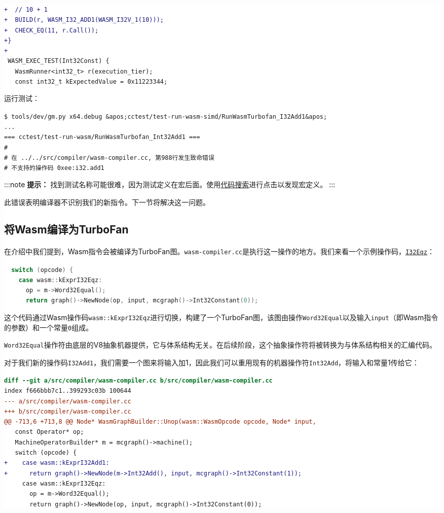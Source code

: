 ```diff
+  // 10 + 1
+  BUILD(r, WASM_I32_ADD1(WASM_I32V_1(10)));
+  CHECK_EQ(11, r.Call());
+}
+
 WASM_EXEC_TEST(Int32Const) {
   WasmRunner<int32_t> r(execution_tier);
   const int32_t kExpectedValue = 0x11223344;
```

运行测试：

```
$ tools/dev/gm.py x64.debug &apos;cctest/test-run-wasm-simd/RunWasmTurbofan_I32Add1&apos;
...
=== cctest/test-run-wasm/RunWasmTurbofan_Int32Add1 ===
#
# 在 ../../src/compiler/wasm-compiler.cc, 第988行发生致命错误
# 不支持的操作码 0xee:i32.add1
```

:::note
**提示：** 找到测试名称可能很难，因为测试定义在宏后面。使用[代码搜索](https://cs.chromium.org/)进行点击以发现宏定义。
:::

此错误表明编译器不识别我们的新指令。下一节将解决这一问题。

## 将Wasm编译为TurboFan

在介绍中我们提到，Wasm指令会被编译为TurboFan图。`wasm-compiler.cc`是执行这一操作的地方。我们来看一个示例操作码，[`I32Eqz`](https://cs.chromium.org/chromium/src/v8/src/compiler/wasm-compiler.cc?l=716&rcl=686b68edf9f42c201c2b25bca9f4bef72ff41c0b)：

```cpp
  switch (opcode) {
    case wasm::kExprI32Eqz:
      op = m->Word32Equal();
      return graph()->NewNode(op, input, mcgraph()->Int32Constant(0));
```

这个代码通过Wasm操作码`wasm::kExprI32Eqz`进行切换，构建了一个TurboFan图，该图由操作`Word32Equal`以及输入`input`（即Wasm指令的参数）和一个常量`0`组成。

`Word32Equal`操作符由底层的V8抽象机器提供，它与体系结构无关。在后续阶段，这个抽象操作符将被转换为与体系结构相关的汇编代码。

对于我们新的操作码`I32Add1`，我们需要一个图来将输入加1，因此我们可以重用现有的机器操作符`Int32Add`，将输入和常量1传给它：

```diff
diff --git a/src/compiler/wasm-compiler.cc b/src/compiler/wasm-compiler.cc
index f666bbb7c1..399293c03b 100644
--- a/src/compiler/wasm-compiler.cc
+++ b/src/compiler/wasm-compiler.cc
@@ -713,6 +713,8 @@ Node* WasmGraphBuilder::Unop(wasm::WasmOpcode opcode, Node* input,
   const Operator* op;
   MachineOperatorBuilder* m = mcgraph()->machine();
   switch (opcode) {
+    case wasm::kExprI32Add1:
+      return graph()->NewNode(m->Int32Add(), input, mcgraph()->Int32Constant(1));
     case wasm::kExprI32Eqz:
       op = m->Word32Equal();
       return graph()->NewNode(op, input, mcgraph()->Int32Constant(0));
```

